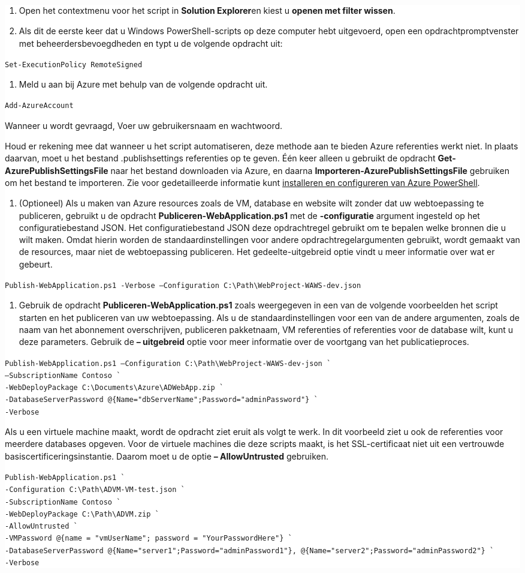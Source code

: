 1. Open het contextmenu voor het script in **Solution Explorer**en kiest u **openen met filter wissen**.

1. Als dit de eerste keer dat u Windows PowerShell-scripts op deze computer hebt uitgevoerd, open een opdrachtpromptvenster met beheerdersbevoegdheden en typt u de volgende opdracht uit:

`Set-ExecutionPolicy RemoteSigned`

1. Meld u aan bij Azure met behulp van de volgende opdracht uit.

`Add-AzureAccount`

Wanneer u wordt gevraagd, Voer uw gebruikersnaam en wachtwoord.

Houd er rekening mee dat wanneer u het script automatiseren, deze methode aan te bieden Azure referenties werkt niet. In plaats daarvan, moet u het bestand .publishsettings referenties op te geven. Één keer alleen u gebruikt de opdracht **Get-AzurePublishSettingsFile** naar het bestand downloaden via Azure, en daarna **Importeren-AzurePublishSettingsFile** gebruiken om het bestand te importeren. Zie voor gedetailleerde informatie kunt [installeren en configureren van Azure PowerShell](powershell-install-configure.md).

1. (Optioneel) Als u maken van Azure resources zoals de VM, database en website wilt zonder dat uw webtoepassing te publiceren, gebruikt u de opdracht **Publiceren-WebApplication.ps1** met de **-configuratie** argument ingesteld op het configuratiebestand JSON. Het configuratiebestand JSON deze opdrachtregel gebruikt om te bepalen welke bronnen die u wilt maken. Omdat hierin worden de standaardinstellingen voor andere opdrachtregelargumenten gebruikt, wordt gemaakt van de resources, maar niet de webtoepassing publiceren. Het gedeelte-uitgebreid optie vindt u meer informatie over wat er gebeurt.

`Publish-WebApplication.ps1 -Verbose –Configuration C:\Path\WebProject-WAWS-dev.json`

1. Gebruik de opdracht **Publiceren-WebApplication.ps1** zoals weergegeven in een van de volgende voorbeelden het script starten en het publiceren van uw webtoepassing. Als u de standaardinstellingen voor een van de andere argumenten, zoals de naam van het abonnement overschrijven, publiceren pakketnaam, VM referenties of referenties voor de database wilt, kunt u deze parameters. Gebruik de **– uitgebreid** optie voor meer informatie over de voortgang van het publicatieproces.

```
Publish-WebApplication.ps1 –Configuration C:\Path\WebProject-WAWS-dev-json `
–SubscriptionName Contoso `
-WebDeployPackage C:\Documents\Azure\ADWebApp.zip `
-DatabaseServerPassword @{Name="dbServerName";Password="adminPassword"} `
-Verbose
```

Als u een virtuele machine maakt, wordt de opdracht ziet eruit als volgt te werk. In dit voorbeeld ziet u ook de referenties voor meerdere databases opgeven. Voor de virtuele machines die deze scripts maakt, is het SSL-certificaat niet uit een vertrouwde basiscertificeringsinstantie. Daarom moet u de optie **– AllowUntrusted** gebruiken.

```
Publish-WebApplication.ps1 `
-Configuration C:\Path\ADVM-VM-test.json `
-SubscriptionName Contoso `
-WebDeployPackage C:\Path\ADVM.zip `
-AllowUntrusted `
-VMPassword @{name = "vmUserName"; password = "YourPasswordHere"} `
-DatabaseServerPassword @{Name="server1";Password="adminPassword1"}, @{Name="server2";Password="adminPassword2"} `
-Verbose
```
